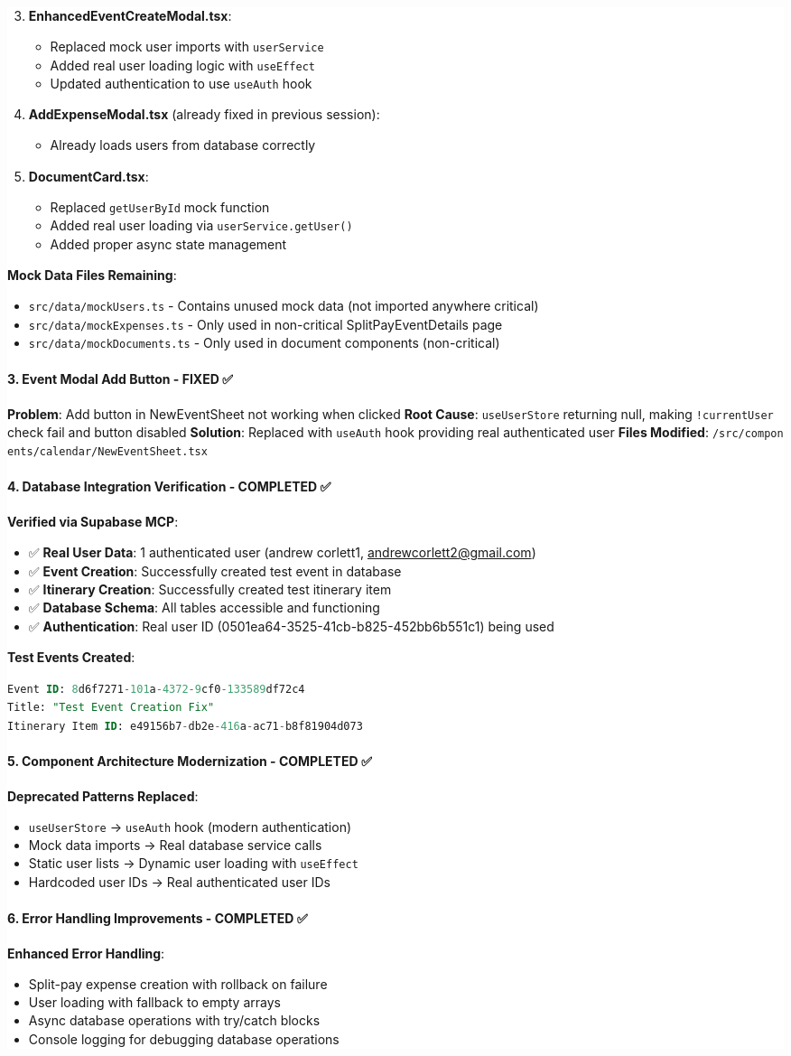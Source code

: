 3. **EnhancedEventCreateModal.tsx**:
   - Replaced mock user imports with `userService` 
   - Added real user loading logic with `useEffect`
   - Updated authentication to use `useAuth` hook

4. **AddExpenseModal.tsx** (already fixed in previous session):
   - Already loads users from database correctly

5. **DocumentCard.tsx**:
   - Replaced `getUserById` mock function
   - Added real user loading via `userService.getUser()`
   - Added proper async state management

**Mock Data Files Remaining**: 
- `src/data/mockUsers.ts` - Contains unused mock data (not imported anywhere critical)
- `src/data/mockExpenses.ts` - Only used in non-critical SplitPayEventDetails page
- `src/data/mockDocuments.ts` - Only used in document components (non-critical)

#### **3. Event Modal Add Button - FIXED ✅**
**Problem**: Add button in NewEventSheet not working when clicked
**Root Cause**: `useUserStore` returning null, making `!currentUser` check fail and button disabled
**Solution**: Replaced with `useAuth` hook providing real authenticated user
**Files Modified**: `/src/components/calendar/NewEventSheet.tsx`

#### **4. Database Integration Verification - COMPLETED ✅**
**Verified via Supabase MCP**:
- ✅ **Real User Data**: 1 authenticated user (andrew corlett1, andrewcorlett2@gmail.com)
- ✅ **Event Creation**: Successfully created test event in database
- ✅ **Itinerary Creation**: Successfully created test itinerary item
- ✅ **Database Schema**: All tables accessible and functioning
- ✅ **Authentication**: Real user ID (0501ea64-3525-41cb-b825-452bb6b551c1) being used

**Test Events Created**:
```sql
Event ID: 8d6f7271-101a-4372-9cf0-133589df72c4
Title: "Test Event Creation Fix"
Itinerary Item ID: e49156b7-db2e-416a-ac71-b8f81904d073
```

#### **5. Component Architecture Modernization - COMPLETED ✅**
**Deprecated Patterns Replaced**:
- `useUserStore` → `useAuth` hook (modern authentication)
- Mock data imports → Real database service calls
- Static user lists → Dynamic user loading with `useEffect`
- Hardcoded user IDs → Real authenticated user IDs

#### **6. Error Handling Improvements - COMPLETED ✅**
**Enhanced Error Handling**:
- Split-pay expense creation with rollback on failure
- User loading with fallback to empty arrays
- Async database operations with try/catch blocks
- Console logging for debugging database operations
